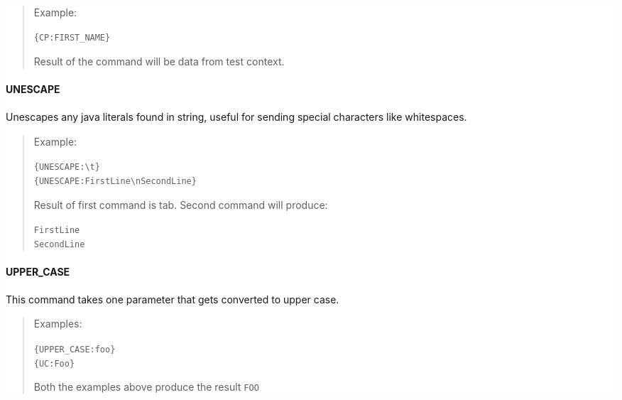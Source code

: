 > Example:
> ``` 
> {CP:FIRST_NAME}
> ```
> Result of the command will be data from test context. 

#### UNESCAPE
Unescapes any java literals found in string, useful for sending special characters like whitespaces.

> Example:  
> ``` 
> {UNESCAPE:\t}
> {UNESCAPE:FirstLine\nSecondLine}
> ``` 
> Result of first command is tab. Second command will produce:
> ```
> FirstLine
> SecondLine
> ```

#### UPPER_CASE
This command takes one parameter that gets converted to upper case.

> Examples:  
> ```
> {UPPER_CASE:foo}  
> {UC:Foo}
> ```
> Both the examples above produce the result `FOO`
